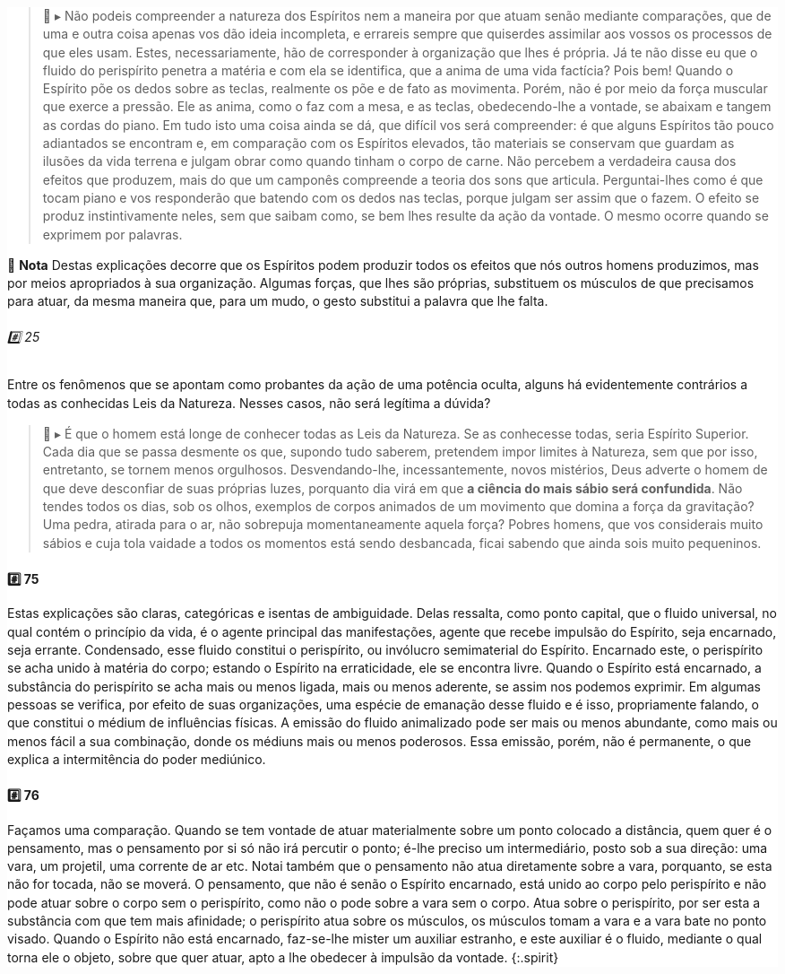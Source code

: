> 👻 ▸ Não podeis compreender a natureza dos Espíritos nem a maneira por que atuam senão mediante comparações, que de uma e outra coisa apenas vos dão ideia incompleta, e errareis sempre que quiserdes assimilar aos vossos os processos de que eles usam. Estes, necessariamente, hão de corresponder à organização que lhes é própria. Já te não disse eu que o fluido do perispírito penetra a matéria e com ela se identifica, que a anima de uma vida factícia? Pois bem! Quando o Espírito põe os dedos sobre as teclas, realmente os põe e de fato as movimenta. Porém, não é por meio da força muscular que exerce a pressão. Ele as anima, como o faz com a mesa, e as teclas, obedecendo-lhe a vontade, se abaixam e tangem as cordas do piano. Em tudo isto uma coisa ainda se dá, que difícil vos será compreender: é que alguns Espíritos tão pouco adiantados se encontram e, em comparação com os Espíritos elevados, tão materiais se conservam que guardam as ilusões da vida terrena e julgam obrar como quando tinham o corpo de carne. Não percebem a verdadeira causa dos efeitos que produzem, mais do que um camponês compreende a teoria dos sons que articula. Perguntai-lhes como é que tocam piano e vos responderão que batendo com os dedos nas teclas, porque julgam ser assim que o fazem. O efeito se produz instintivamente neles, sem que saibam como, se bem lhes resulte da ação da vontade. O mesmo ocorre quando se exprimem por palavras.

📝 **Nota**
Destas explicações decorre que os Espíritos podem produzir todos os efeitos que nós outros homens produzimos, mas por meios apropriados à sua organização. Algumas forças, que lhes são próprias, substituem os músculos de que precisamos para atuar, da mesma maneira que, para um mudo, o gesto substitui a palavra que lhe falta.

###### #️⃣ 25

Entre os fenômenos que se apontam como probantes da ação de uma potência oculta, alguns há evidentemente contrários a todas as conhecidas Leis da Natureza. Nesses casos, não será legítima a dúvida?

> 👻 ▸ É que o homem está longe de conhecer todas as Leis da Natureza. Se as conhecesse todas, seria Espírito Superior. Cada dia que se passa desmente os que, supondo tudo saberem, pretendem impor limites à Natureza, sem que por isso, entretanto, se tornem menos orgulhosos. Desvendando-lhe, incessantemente, novos mistérios, Deus adverte o homem de que deve desconfiar de suas próprias luzes, porquanto dia virá em que **a ciência do mais sábio será confundida**. Não tendes todos os dias, sob os olhos, exemplos de corpos animados de um movimento que domina a força da gravitação? Uma pedra, atirada para o ar, não sobrepuja momentaneamente aquela força? Pobres homens, que vos considerais muito sábios e cuja tola vaidade a todos os momentos está sendo desbancada, ficai sabendo que ainda sois muito pequeninos.

#### #️⃣ 75

Estas explicações são claras, categóricas e isentas de ambiguidade. Delas ressalta, como ponto capital, que o fluido universal, no qual contém o princípio da vida, é o agente principal das manifestações, agente que recebe impulsão do Espírito, seja encarnado, seja errante. Condensado, esse fluido constitui o perispírito, ou invólucro semimaterial do Espírito. Encarnado este, o perispírito se acha unido à matéria do corpo; estando o Espírito na erraticidade, ele se encontra livre. Quando o Espírito está encarnado, a substância do perispírito se acha mais ou menos ligada, mais ou menos aderente, se assim nos podemos exprimir. Em algumas pessoas se verifica, por efeito de suas organizações, uma espécie de emanação desse fluido e é isso, propriamente falando, o que constitui o médium de influências físicas. A emissão do fluido animalizado pode ser mais ou menos abundante, como mais ou menos fácil a sua combinação, donde os médiuns mais ou menos poderosos. Essa emissão, porém, não é permanente, o que explica a intermitência do poder mediúnico.

#### #️⃣ 76

Façamos uma comparação. Quando se tem vontade de atuar materialmente sobre um ponto colocado a distância, quem quer é o pensamento, mas o pensamento por si só não irá percutir o ponto; é-lhe preciso um intermediário, posto sob a sua direção: uma vara, um projetil, uma corrente de ar etc. Notai também que o pensamento não atua diretamente sobre a vara, porquanto, se esta não for tocada, não se moverá. O pensamento, que não é senão o Espírito encarnado, está unido ao corpo pelo perispírito e não pode atuar sobre o corpo sem o perispírito, como não o pode sobre a vara sem o corpo. Atua sobre o perispírito, por ser esta a substância com que tem mais afinidade; o perispírito atua sobre os músculos, os músculos tomam a vara e a vara bate no ponto visado. Quando o Espírito não está encarnado, faz-se-lhe mister um auxiliar estranho, e este auxiliar é o fluido, mediante o qual torna ele o objeto, sobre que quer atuar, apto a lhe obedecer à impulsão da vontade.
{:.spirit}

